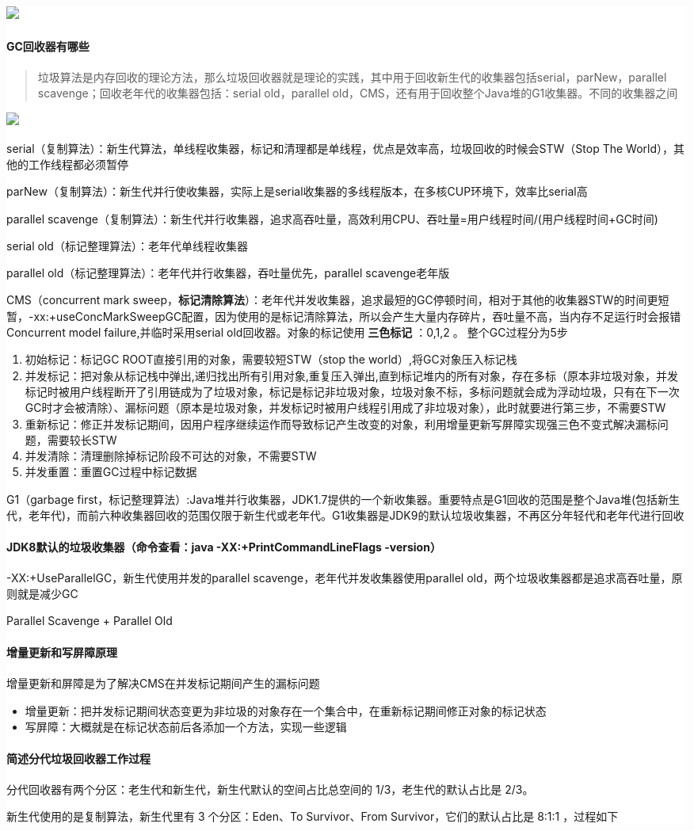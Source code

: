   

![](https://sz-note-md.oss-cn-beijing.aliyuncs.com/img/JVM分代算法.png)

#### GC回收器有哪些

> 垃圾算法是内存回收的理论方法，那么垃圾回收器就是理论的实践，其中用于回收新生代的收集器包括serial，parNew，parallel scavenge；回收老年代的收集器包括：serial old，parallel old，CMS，还有用于回收整个Java堆的G1收集器。不同的收集器之间

![](https://sz-note-md.oss-cn-beijing.aliyuncs.com/img/JVM收集器.png)

serial（复制算法）：新生代算法，单线程收集器，标记和清理都是单线程，优点是效率高，垃圾回收的时候会STW（Stop The World），其他的工作线程都必须暂停

parNew（复制算法）：新生代并行使收集器，实际上是serial收集器的多线程版本，在多核CUP环境下，效率比serial高

parallel scavenge（复制算法）：新生代并行收集器，追求高吞吐量，高效利用CPU、吞吐量=用户线程时间/(用户线程时间+GC时间)

serial old（标记整理算法）：老年代单线程收集器

parallel old（标记整理算法）：老年代并行收集器，吞吐量优先，parallel scavenge老年版

CMS（concurrent mark sweep，**标记清除算法**）：老年代并发收集器，追求最短的GC停顿时间，相对于其他的收集器STW的时间更短暂，-xx:+useConcMarkSweepGC配置，因为使用的是标记清除算法，所以会产生大量内存碎片，吞吐量不高，当内存不足运行时会报错Concurrent model failure,并临时采用serial old回收器。对象的标记使用 **三色标记** ：0,1,2 。 整个GC过程分为5步

1. 初始标记：标记GC ROOT直接引用的对象，需要较短STW（stop the world）,将GC对象压入标记栈
2. 并发标记：把对象从标记栈中弹出,递归找出所有引用对象,重复压入弹出,直到标记堆内的所有对象，存在多标（原本非垃圾对象，并发标记时被用户线程断开了引用链成为了垃圾对象，标记是标记非垃圾对象，垃圾对象不标，多标问题就会成为浮动垃圾，只有在下一次GC时才会被清除）、漏标问题（原本是垃圾对象，并发标记时被用户线程引用成了非垃圾对象），此时就要进行第三步，不需要STW
3. 重新标记：修正并发标记期间，因用户程序继续运作而导致标记产生改变的对象，利用增量更新写屏障实现强三色不变式解决漏标问题，需要较长STW
4. 并发清除：清理删除掉标记阶段不可达的对象，不需要STW
5. 并发重置：重置GC过程中标记数据

G1（garbage first，标记整理算法）:Java堆并行收集器，JDK1.7提供的一个新收集器。重要特点是G1回收的范围是整个Java堆(包括新生代，老年代)，而前六种收集器回收的范围仅限于新生代或老年代。G1收集器是JDK9的默认垃圾收集器，不再区分年轻代和老年代进行回收



#### JDK8默认的垃圾收集器（命令查看：java -XX:+PrintCommandLineFlags -version）

-XX:+UseParallelGC，新生代使用并发的parallel scavenge，老年代并发收集器使用parallel old，两个垃圾收集器都是追求高吞吐量，原则就是减少GC

Parallel Scavenge + Parallel Old



#### 增量更新和写屏障原理

增量更新和屏障是为了解决CMS在并发标记期间产生的漏标问题

- 增量更新：把并发标记期间状态变更为非垃圾的对象存在一个集合中，在重新标记期间修正对象的标记状态
- 写屏障：大概就是在标记状态前后各添加一个方法，实现一些逻辑



#### 简述分代垃圾回收器工作过程

分代回收器有两个分区：老生代和新生代，新生代默认的空间占比总空间的 1/3，老生代的默认占比是 2/3。

新生代使用的是复制算法，新生代里有 3 个分区：Eden、To Survivor、From Survivor，它们的默认占比是 8:1:1 ，过程如下

